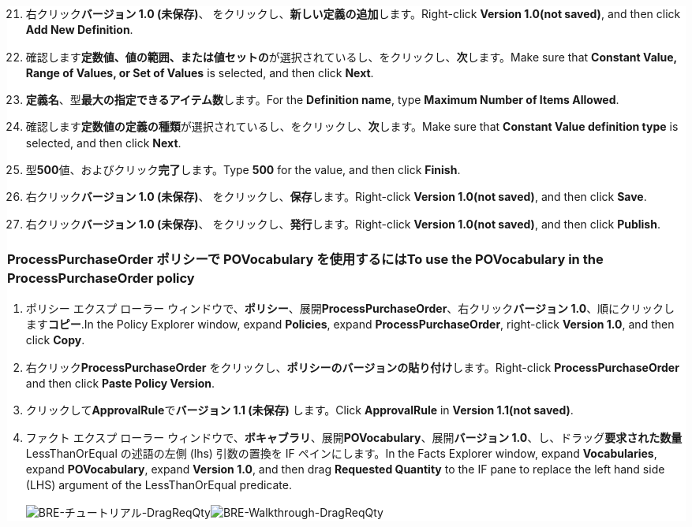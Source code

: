 21. <span data-ttu-id="4b72b-146">右クリック**バージョン 1.0 (未保存)**、 をクリックし、**新しい定義の追加**します。</span><span class="sxs-lookup"><span data-stu-id="4b72b-146">Right-click **Version 1.0(not saved)**, and then click **Add New Definition**.</span></span>  
  
22. <span data-ttu-id="4b72b-147">確認します**定数値、値の範囲、または値セットの**が選択されているし、をクリックし、**次**します。</span><span class="sxs-lookup"><span data-stu-id="4b72b-147">Make sure that **Constant Value, Range of Values, or Set of Values** is selected, and then click **Next**.</span></span>  
  
23. <span data-ttu-id="4b72b-148">**定義名**、型**最大の指定できるアイテム数**します。</span><span class="sxs-lookup"><span data-stu-id="4b72b-148">For the **Definition name**, type **Maximum Number of Items Allowed**.</span></span>  
  
24. <span data-ttu-id="4b72b-149">確認します**定数値の定義の種類**が選択されているし、をクリックし、**次**します。</span><span class="sxs-lookup"><span data-stu-id="4b72b-149">Make sure that **Constant Value definition type** is selected, and then click **Next**.</span></span>  
  
25. <span data-ttu-id="4b72b-150">型**500**値、およびクリック**完了**します。</span><span class="sxs-lookup"><span data-stu-id="4b72b-150">Type **500** for the value, and then click **Finish**.</span></span>  
  
26. <span data-ttu-id="4b72b-151">右クリック**バージョン 1.0 (未保存)**、 をクリックし、**保存**します。</span><span class="sxs-lookup"><span data-stu-id="4b72b-151">Right-click **Version 1.0(not saved)**, and then click **Save**.</span></span>  
  
27. <span data-ttu-id="4b72b-152">右クリック**バージョン 1.0 (未保存)**、 をクリックし、**発行**します。</span><span class="sxs-lookup"><span data-stu-id="4b72b-152">Right-click **Version 1.0(not saved)**, and then click **Publish**.</span></span>  
  
### <a name="to-use-the-povocabulary-in-the-processpurchaseorder-policy"></a><span data-ttu-id="4b72b-153">ProcessPurchaseOrder ポリシーで POVocabulary を使用するには</span><span class="sxs-lookup"><span data-stu-id="4b72b-153">To use the POVocabulary in the ProcessPurchaseOrder policy</span></span>  
  
1.  <span data-ttu-id="4b72b-154">ポリシー エクスプ ローラー ウィンドウで、**ポリシー**、展開**ProcessPurchaseOrder**、右クリック**バージョン 1.0**、順にクリックします**コピー**.</span><span class="sxs-lookup"><span data-stu-id="4b72b-154">In the Policy Explorer window, expand **Policies**, expand **ProcessPurchaseOrder**, right-click **Version 1.0**, and then click **Copy**.</span></span>  
  
2.  <span data-ttu-id="4b72b-155">右クリック**ProcessPurchaseOrder**  をクリックし、**ポリシーのバージョンの貼り付け**します。</span><span class="sxs-lookup"><span data-stu-id="4b72b-155">Right-click **ProcessPurchaseOrder** and then click **Paste Policy Version**.</span></span>  
  
3.  <span data-ttu-id="4b72b-156">クリックして**ApprovalRule**で**バージョン 1.1 (未保存)** します。</span><span class="sxs-lookup"><span data-stu-id="4b72b-156">Click **ApprovalRule** in **Version 1.1(not saved)**.</span></span>  
  
4.  <span data-ttu-id="4b72b-157">ファクト エクスプ ローラー ウィンドウで、**ボキャブラリ**、展開**POVocabulary**、展開**バージョン 1.0**、し、ドラッグ**要求された数量**LessThanOrEqual の述語の左側 (lhs) 引数の置換を IF ペインにします。</span><span class="sxs-lookup"><span data-stu-id="4b72b-157">In the Facts Explorer window, expand **Vocabularies**, expand **POVocabulary**, expand **Version 1.0**, and then drag **Requested Quantity** to the IF pane to replace the left hand side (LHS) argument of the LessThanOrEqual predicate.</span></span>  
  
     <span data-ttu-id="4b72b-158">![BRE&#45;チュートリアル&#45;DragReqQty](../core/media/f5ec8bca-344e-4099-a347-0a2298a3f088.gif "f5ec8bca-344e-4099-a347-0a2298a3f088")</span><span class="sxs-lookup"><span data-stu-id="4b72b-158">![BRE&#45;Walkthrough&#45;DragReqQty](../core/media/f5ec8bca-344e-4099-a347-0a2298a3f088.gif "f5ec8bca-344e-4099-a347-0a2298a3f088")</span></span>  
  